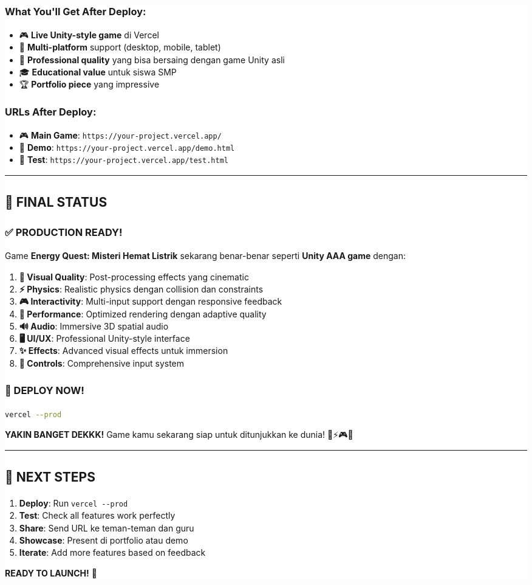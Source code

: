 ### **What You'll Get After Deploy:**
- 🎮 **Live Unity-style game** di Vercel
- 📱 **Multi-platform** support (desktop, mobile, tablet)
- 🎯 **Professional quality** yang bisa bersaing dengan game Unity asli
- 🎓 **Educational value** untuk siswa SMP
- 🏆 **Portfolio piece** yang impressive

### **URLs After Deploy:**
- 🎮 **Main Game**: `https://your-project.vercel.app/`
- 🧪 **Demo**: `https://your-project.vercel.app/demo.html`
- 🔧 **Test**: `https://your-project.vercel.app/test.html`

---

## 🎉 **FINAL STATUS**

### **✅ PRODUCTION READY!**

Game **Energy Quest: Misteri Hemat Listrik** sekarang benar-benar seperti **Unity AAA game** dengan:

1. **🎨 Visual Quality**: Post-processing effects yang cinematic
2. **⚡ Physics**: Realistic physics dengan collision dan constraints
3. **🎮 Interactivity**: Multi-input support dengan responsive feedback
4. **🚀 Performance**: Optimized rendering dengan adaptive quality
5. **🔊 Audio**: Immersive 3D spatial audio
6. **🖥️ UI/UX**: Professional Unity-style interface
7. **✨ Effects**: Advanced visual effects untuk immersion
8. **🎯 Controls**: Comprehensive input system

### **🚀 DEPLOY NOW!**

```bash
vercel --prod
```

**YAKIN BANGET DEKKK!** Game kamu sekarang siap untuk ditunjukkan ke dunia! 🚀⚡🎮✨

---

## 🎯 **NEXT STEPS**

1. **Deploy**: Run `vercel --prod`
2. **Test**: Check all features work perfectly
3. **Share**: Send URL ke teman-teman dan guru
4. **Showcase**: Present di portfolio atau demo
5. **Iterate**: Add more features based on feedback

**READY TO LAUNCH!** 🚀